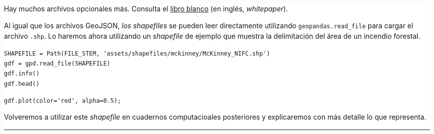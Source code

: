 Hay muchos archivos opcionales más. Consulta el [libro blanco](https://www.esri.com/content/dam/esrisites/sitecore-archive/Files/Pdfs/library/whitepapers/pdfs/shapefile.pdf) (en inglés, _whitepaper_).

Al igual que los archivos GeoJSON, _los shapefiles_ se pueden leer directamente utilizando `geopandas.read_file` para cargar el archivo `.shp`. Lo haremos ahora utilizando un _shapefile_ de ejemplo que muestra la delimitación del área de un incendio forestal.

```{code-cell} python
SHAPEFILE = Path(FILE_STEM, 'assets/shapefiles/mckinney/McKinney_NIFC.shp')
gdf = gpd.read_file(SHAPEFILE)
gdf.info()
gdf.head()
```

```{code-cell} python
gdf.plot(color='red', alpha=0.5);
```

Volveremos a utilizar este _shapefile_ en cuadernos computacioales posteriores y explicaremos con más detalle lo que representa.

---
